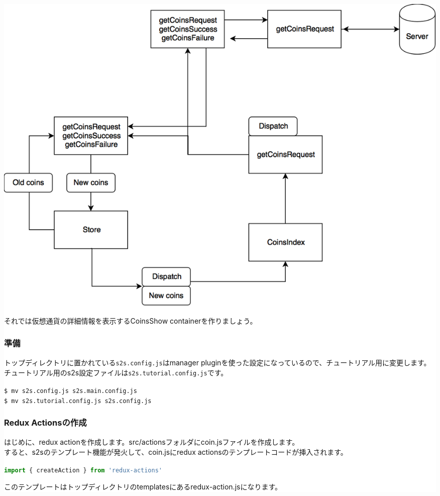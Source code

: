 ![react-redux](docs/CoinsIndex.png)


それでは仮想通貨の詳細情報を表示するCoinsShow containerを作りましょう。

### 準備
トップディレクトリに置かれている`s2s.config.js`はmanager pluginを使った設定になっているので、チュートリアル用に変更します。 \
チュートリアル用のs2s設定ファイルは`s2s.tutorial.config.js`です。

```
$ mv s2s.config.js s2s.main.config.js
$ mv s2s.tutorial.config.js s2s.config.js
```

### Redux Actionsの作成

はじめに、redux actionを作成します。src/actionsフォルダにcoin.jsファイルを作成します。 \
すると、s2sのテンプレート機能が発火して、coin.jsにredux actionsのテンプレートコードが挿入されます。

```js
import { createAction } from 'redux-actions'
```

このテンプレートはトップディレクトリのtemplatesにあるredux-action.jsになります。
